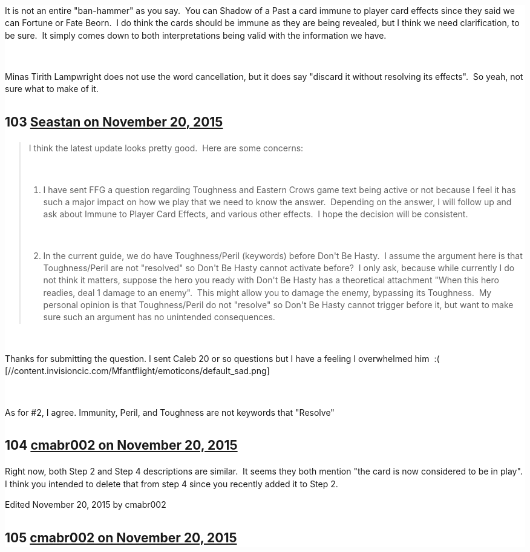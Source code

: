 It is not an entire "ban-hammer" as you say.  You can Shadow of a Past a card immune to player card effects since they said we can Fortune or Fate Beorn.  I do think the cards should be immune as they are being revealed, but I think we need clarification, to be sure.  It simply comes down to both interpretations being valid with the information we have.

 

Minas Tirith Lampwright does not use the word cancellation, but it does say "discard it without resolving its effects".  So yeah, not sure what to make of it.

## 103 [Seastan on November 20, 2015](https://community.fantasyflightgames.com/topic/193016-the-battle-is-joined/?do=findComment&comment=1901658)

> I think the latest update looks pretty good.  Here are some concerns:
> 
>  
> 
> 1. I have sent FFG a question regarding Toughness and Eastern Crows game text being active or not because I feel it has such a major impact on how we play that we need to know the answer.  Depending on the answer, I will follow up and ask about Immune to Player Card Effects, and various other effects.  I hope the decision will be consistent.
> 
>  
> 
> 2. In the current guide, we do have Toughness/Peril (keywords) before Don't Be Hasty.  I assume the argument here is that Toughness/Peril are not "resolved" so Don't Be Hasty cannot activate before?  I only ask, because while currently I do not think it matters, suppose the hero you ready with Don't Be Hasty has a theoretical attachment "When this hero readies, deal 1 damage to an enemy".  This might allow you to damage the enemy, bypassing its Toughness.  My personal opinion is that Toughness/Peril do not "resolve" so Don't Be Hasty cannot trigger before it, but want to make sure such an argument has no unintended consequences.

 

Thanks for submitting the question. I sent Caleb 20 or so questions but I have a feeling I overwhelmed him  :( [//content.invisioncic.com/Mfantflight/emoticons/default_sad.png]

 

As for #2, I agree. Immunity, Peril, and Toughness are not keywords that "Resolve"

## 104 [cmabr002 on November 20, 2015](https://community.fantasyflightgames.com/topic/193016-the-battle-is-joined/?do=findComment&comment=1901663)

Right now, both Step 2 and Step 4 descriptions are similar.  It seems they both mention "the card is now considered to be in play".  I think you intended to delete that from step 4 since you recently added it to Step 2.

Edited November 20, 2015 by cmabr002

## 105 [cmabr002 on November 20, 2015](https://community.fantasyflightgames.com/topic/193016-the-battle-is-joined/?do=findComment&comment=1901681)
